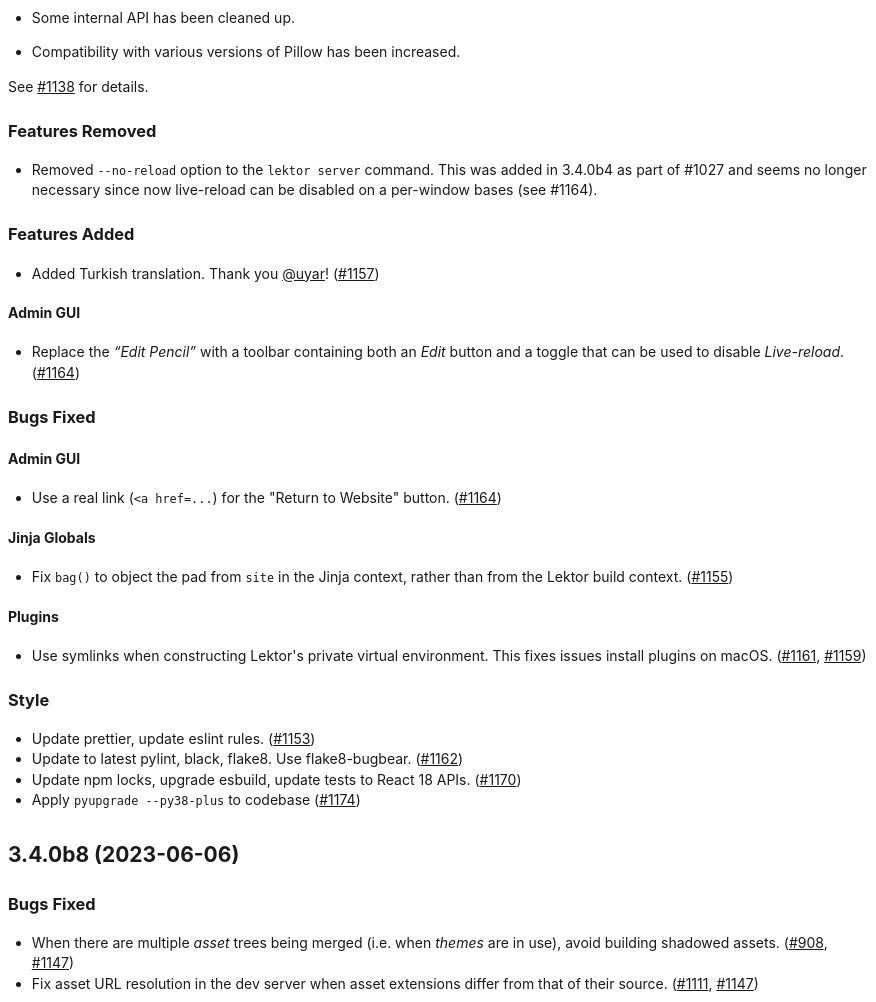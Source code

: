 - Some internal API has been cleaned up.

- Compatibility with various versions of Pillow has been increased.

See [#1138] for details.

### Features Removed

- Removed `--no-reload` option to the `lektor server` command. This was added in 3.4.0b4 as part of #1027 and seems no longer necessary since now live-reload can be disabled on a per-window bases (see #1164).

### Features Added

- Added Turkish translation. Thank you [\@uyar]! ([#1157])

#### Admin GUI

- Replace the _“Edit Pencil”_ with a toolbar containing both an _Edit_
  button and a toggle that can be used to disable
  _Live-reload_. ([#1164])

### Bugs Fixed

#### Admin GUI

- Use a real link (`<a href=...`) for the "Return to Website" button. ([#1164])

#### Jinja Globals

- Fix `bag()` to object the pad from `site` in the Jinja context, rather than from the Lektor build context. ([#1155])

#### Plugins

- Use symlinks when constructing Lektor's private virtual
  environment. This fixes issues install plugins on macOS. ([#1161],
  [#1159])

### Style

- Update prettier, update eslint rules. ([#1153])
- Update to latest pylint, black, flake8. Use flake8-bugbear. ([#1162])
- Update npm locks, upgrade esbuild, update tests to React 18 APIs. ([#1170])
- Apply `pyupgrade --py38-plus` to codebase ([#1174])

[\@uyar]: https://github.com/uyar
[#1138]: https://github.com/lektor/lektor/pull/1138
[#1153]: https://github.com/lektor/lektor/pull/1153
[#1155]: https://github.com/lektor/lektor/pull/1155
[#1157]: https://github.com/lektor/lektor/pull/1157
[#1159]: https://github.com/lektor/lektor/issues/1159
[#1161]: https://github.com/lektor/lektor/pull/1161
[#1162]: https://github.com/lektor/lektor/pull/1162
[#1164]: https://github.com/lektor/lektor/pull/1164
[#1167]: https://github.com/lektor/lektor/pull/1167
[#1170]: https://github.com/lektor/lektor/issues/1170
[#1171]: https://github.com/lektor/lektor/issues/1171
[#1172]: https://github.com/lektor/lektor/pull/1172
[#1173]: https://github.com/lektor/lektor/pull/1173
[#1174]: https://github.com/lektor/lektor/pull/1174

## 3.4.0b8 (2023-06-06)

### Bugs Fixed

- When there are multiple _asset_ trees being merged (i.e. when
  _themes_ are in use), avoid building shadowed assets. ([#908],
  [#1147])
- Fix asset URL resolution in the dev server when asset extensions
  differ from that of their source. ([#1111], [#1147])


[#1184]: https://github.com/lektor/lektor/pull/1184
[#1179]: https://github.com/lektor/lektor/pull/1179
[#1181]: https://github.com/lektor/lektor/pull/1181
[#1177]: https://github.com/lektor/lektor/pull/1177
[#908]: https://github.com/lektor/lektor/issues/908
[#1111]: https://github.com/lektor/lektor/issues/1111
[#1147]: https://github.com/lektor/lektor/pull/1147
[#1137]: https://github.com/lektor/lektor/pull/1137
[#1145]: https://github.com/lektor/lektor/pull/1145
[#1146]: https://github.com/lektor/lektor/pull/1146
[e2d0274]: https://github.com/lektor/lektor/commit/e2d02746a488e4a4d05ba8a01443e7a90315a2fb
[#1052]: https://github.com/lektor/lektor/pull/1052
[#1103]: https://github.com/lektor/lektor/issues/1103
[#1104]: https://github.com/lektor/lektor/pull/1104
[#1115]: https://github.com/lektor/lektor/issues/1115
[#1120]: https://github.com/lektor/lektor/pull/1120
[#1121]: https://github.com/lektor/lektor/issues/1121
[#1122]: https://github.com/lektor/lektor/pull/1122
[#1124]: https://github.com/lektor/lektor/pull/1124
[#1126]: https://github.com/lektor/lektor/pull/1126
[#1130]: https://github.com/lektor/lektor/pull/1130
[#1133]: https://github.com/lektor/lektor/pull/1133
[#1134]: https://github.com/lektor/lektor/pull/1134
[#1136]: https://github.com/lektor/lektor/pull/1136
[#1139]: https://github.com/lektor/lektor/pull/1139
[#1142]: https://github.com/lektor/lektor/issues/1142
[#1143]: https://github.com/lektor/lektor/pull/1143
[click]: https://pypi.org/project/click/
[warnings filter]: https://docs.python.org/3/library/warnings.html#the-warnings-filter
[PYTHONWARNINGS]: https://docs.python.org/3/using/cmdline.html#envvar-PYTHONWARNINGS
[python-W]: https://docs.python.org/3/using/cmdline.html#cmdoption-W
[Pillow]: https://pillow.readthedocs.io/en/stable/
[sourcesContent]: https://esbuild.github.io/api/#sources-content
[watchfiles]: https://github.com/samuelcolvin/watchfiles
[26e700e]: https://github.com/lektor/lektor/commit/26e700e62b3c02a18761cfd7cc7f274ee171dd89
[6f11bad]: https://github.com/lektor/lektor/commit/6f11bad5844d73c0ba8f5bb74c1e69f6c78650fc
[edb35f9]: https://github.com/lektor/lektor/commit/edb35f9c1fae1f4e4ae45b51175cdad5e3a52ecd
[#1114]: https://github.com/lektor/lektor/pull/1114
[#1113]: https://github.com/lektor/lektor/pull/1113
[#1112]: https://github.com/lektor/lektor/pull/1112
[#1108]: https://github.com/lektor/lektor/pull/1108
[#1106]: https://github.com/lektor/lektor/pull/1106
[#1105]: https://github.com/lektor/lektor/pull/1105
[#1102]: https://github.com/lektor/lektor/pull/1102
[#1101]: https://github.com/lektor/lektor/issues/1101
[#1100]: https://github.com/lektor/lektor/issues/1100
[#1081]: https://github.com/lektor/lektor/issues/1081
[#1065]: https://github.com/lektor/lektor/pull/1065
[#1028]: https://github.com/lektor/lektor/issues/1028
[#1026]: https://github.com/lektor/lektor/issues/1026
[#1007]: https://github.com/lektor/lektor/pull/1007
[#959]: https://github.com/lektor/lektor/pull/959
[#865]: https://github.com/lektor/lektor/issues/865
[babel-2.12]: https://github.com/python-babel/babel/blob/master/CHANGES.rst#version-2120
[hatchling]: https://pypi.org/project/hatchling/
[pytz]: https://pypi.org/project/pytz/
[pep 615]: https://peps.python.org/pep-0615/
[#1027]: https://github.com/lektor/lektor/pull/1027
[#1084]: https://github.com/lektor/lektor/pull/1084
[#1085]: https://github.com/lektor/lektor/issues/1085
[#1086]: https://github.com/lektor/lektor/pull/1086
[#1053]: https://github.com/lektor/lektor/pull/1053
[#1061]: https://github.com/lektor/lektor/pull/1061
[#1062]: https://github.com/lektor/lektor/pull/1062
[#1063]: https://github.com/lektor/lektor/pull/1063
[#1064]: https://github.com/lektor/lektor/pull/1064
[#1066]: https://github.com/lektor/lektor/pull/1066
[#1073]: https://github.com/lektor/lektor/pull/1073
[#1074]: https://github.com/lektor/lektor/pull/1074
[#1056]: https://github.com/lektor/lektor/issues/1056
[#1058]: https://github.com/lektor/lektor/issues/1058
[md#207]: https://github.com/lovasoa/marshmallow_dataclass/pull/207
[mistune]: https://mistune.readthedocs.io/en/latest/
[esbuild]: https://github.com/evanw/esbuild
[#1]: https://github.com/lektor/lektor/issues/1
[#203]: https://github.com/lektor/lektor/issues/203
[#551]: https://github.com/lektor/lektor/pull/551
[#960]: https://github.com/lektor/lektor/pull/960
[#978]: https://github.com/lektor/lektor/issues/978
[#987]: https://github.com/lektor/lektor/pull/987
[#992]: https://github.com/lektor/lektor/pull/992
[#995]: https://github.com/lektor/lektor/pull/995
[#1009]: https://github.com/lektor/lektor/pull/1009
[#1012]: https://github.com/lektor/lektor/pull/1012
[#1018]: https://github.com/lektor/lektor/issues/1018
[#1019]: https://github.com/lektor/lektor/pull/1019
[#1020]: https://github.com/lektor/lektor/issues/1020
[#1021]: https://github.com/lektor/lektor/pull/1021
[#1022]: https://github.com/lektor/lektor/issues/1022
[#1025]: https://github.com/lektor/lektor/pull/1025
[#1031]: https://github.com/lektor/lektor/issues/1031
[#1033]: https://github.com/lektor/lektor/pull/1033
[#1036]: https://github.com/lektor/lektor/pull/1036
[#1038]: https://github.com/lektor/lektor/issues/1038
[#1041]: https://github.com/lektor/lektor/issues/1041
[#1042]: https://github.com/lektor/lektor/pull/1042
[#1043]: https://github.com/lektor/lektor/issues/1043
[#1044]: https://github.com/lektor/lektor/pull/1044
[#1048]: https://github.com/lektor/lektor/pull/1048
[#1050]: https://github.com/lektor/lektor/pull/1050
[#1051]: https://github.com/lektor/lektor/pull/1051
[bsd]: https://opensource.org/licenses/BSD-3-Clause
[#610]: https://github.com/lektor/lektor/issues/610
[#946]: https://github.com/lektor/lektor/issues/946
[#954]: https://github.com/lektor/lektor/pull/954
[#958]: https://github.com/lektor/lektor/pull/958
[#962]: https://github.com/lektor/lektor/issues/962
[#964]: https://github.com/lektor/lektor/pull/964
[#965]: https://github.com/lektor/lektor/issues/965
[#967]: https://github.com/lektor/lektor/pull/967
[#969]: https://github.com/lektor/lektor/pull/969
[#972]: https://github.com/lektor/lektor/pull/972
[#975]: https://github.com/lektor/lektor/issues/975
[#976]: https://github.com/lektor/lektor/pull/976
[#984]: https://github.com/lektor/lektor/pull/984
[#986]: https://github.com/lektor/lektor/pull/986
[#988]: https://github.com/lektor/lektor/pull/988
[#989]: https://github.com/lektor/lektor/pull/989
[#990]: https://github.com/lektor/lektor/pull/990
[#991]: https://github.com/lektor/lektor/pull/991
[#996]: https://github.com/lektor/lektor/pull/996
[#998]: https://github.com/lektor/lektor/issues/998
[#1000]: https://github.com/lektor/lektor/pull/1000
[#1002]: https://github.com/lektor/lektor/pull/1002
[#1003]: https://github.com/lektor/lektor/pull/1003
[jinja-dbg-ext]: https://jinja.palletsprojects.com/en/latest/extensions/#debug-extension
[#640]: https://github.com/lektor/lektor/issues/640
[#968]: https://github.com/lektor/lektor/issues/968
[#974]: https://github.com/lektor/lektor/pull/974
[#977]: https://github.com/lektor/lektor/pull/977
[#979]: https://github.com/lektor/lektor/pull/979
[#980]: https://github.com/lektor/lektor/pull/980
[#981]: https://github.com/lektor/lektor/pull/981
[#983]: https://github.com/lektor/lektor/pull/983
[black]: https://black.readthedocs.io/en/stable/
[pylint]: https://pylint.org/
[reorder-python-imports]: https://github.com/asottile/reorder_python_imports
[flake8]: https://flake8.pycqa.org/en/latest/
[prettier]: https://prettier.io/
[eslint]: https://eslint.org/
[pep-518]: https://www.python.org/dev/peps/pep-0518/
[#43]: https://github.com/lektor/lektor/issues/43
[#648]: https://github.com/lektor/lektor/issues/648
[#682]: https://github.com/lektor/lektor/issues/682
[#785]: https://github.com/lektor/lektor/issues/785
[#789]: https://github.com/lektor/lektor/pull/789
[#793]: https://github.com/lektor/lektor/issues/793
[#812]: https://github.com/lektor/lektor/issues/812
[#815]: https://github.com/lektor/lektor/issues/815
[#816]: https://github.com/lektor/lektor/pull/816
[#817]: https://github.com/lektor/lektor/pull/817
[#818]: https://github.com/lektor/lektor/issues/818
[#819]: https://github.com/lektor/lektor/pull/819
[#822]: https://github.com/lektor/lektor/pull/822
[#823]: https://github.com/lektor/lektor/pull/823
[#824]: https://github.com/lektor/lektor/pull/824
[#825]: https://github.com/lektor/lektor/pull/825
[#827]: https://github.com/lektor/lektor/pull/827
[#828]: https://github.com/lektor/lektor/issues/828
[#829]: https://github.com/lektor/lektor/issues/829
[#830]: https://github.com/lektor/lektor/pull/830
[#833]: https://github.com/lektor/lektor/pull/833
[#834]: https://github.com/lektor/lektor/pull/834
[#836]: https://github.com/lektor/lektor/pull/836
[#837]: https://github.com/lektor/lektor/pull/837
[#839]: https://github.com/lektor/lektor/pull/839
[#840]: https://github.com/lektor/lektor/pull/840
[#841]: https://github.com/lektor/lektor/pull/841
[#842]: https://github.com/lektor/lektor/pull/842
[#844]: https://github.com/lektor/lektor/issues/844
[#845]: https://github.com/lektor/lektor/pull/845
[#846]: https://github.com/lektor/lektor/pull/846
[#848]: https://github.com/lektor/lektor/pull/848
[#850]: https://github.com/lektor/lektor/pull/850
[#851]: https://github.com/lektor/lektor/pull/851
[#852]: https://github.com/lektor/lektor/pull/852
[#853]: https://github.com/lektor/lektor/pull/853
[#856]: https://github.com/lektor/lektor/pull/856
[#857]: https://github.com/lektor/lektor/pull/857
[#859]: https://github.com/lektor/lektor/pull/859
[#860]: https://github.com/lektor/lektor/pull/860
[#861]: https://github.com/lektor/lektor/issues/861
[#864]: https://github.com/lektor/lektor/pull/864
[#869]: https://github.com/lektor/lektor/pull/869
[#870]: https://github.com/lektor/lektor/pull/870
[#871]: https://github.com/lektor/lektor/pull/871
[#872]: https://github.com/lektor/lektor/pull/872
[#873]: https://github.com/lektor/lektor/pull/873
[#874]: https://github.com/lektor/lektor/pull/874
[#875]: https://github.com/lektor/lektor/pull/875
[#876]: https://github.com/lektor/lektor/pull/876
[#878]: https://github.com/lektor/lektor/issues/878
[#879]: https://github.com/lektor/lektor/pull/879
[#880]: https://github.com/lektor/lektor/pull/880
[#881]: https://github.com/lektor/lektor/pull/881
[#882]: https://github.com/lektor/lektor/pull/882
[#884]: https://github.com/lektor/lektor/pull/884
[#885]: https://github.com/lektor/lektor/pull/885
[#886]: https://github.com/lektor/lektor/pull/886
[#887]: https://github.com/lektor/lektor/pull/887
[#890]: https://github.com/lektor/lektor/issues/890
[#891]: https://github.com/lektor/lektor/pull/891
[#895]: https://github.com/lektor/lektor/issues/895
[#896]: https://github.com/lektor/lektor/pull/896
[#897]: https://github.com/lektor/lektor/pull/897
[#898]: https://github.com/lektor/lektor/pull/898
[#900]: https://github.com/lektor/lektor/pull/900
[#905]: https://github.com/lektor/lektor/pull/905
[#911]: https://github.com/lektor/lektor/pull/911
[#916]: https://github.com/lektor/lektor/pull/916
[#917]: https://github.com/lektor/lektor/pull/917
[#920]: https://github.com/lektor/lektor/pull/920
[#921]: https://github.com/lektor/lektor/pull/921
[#922]: https://github.com/lektor/lektor/pull/922
[#923]: https://github.com/lektor/lektor/pull/923
[#925]: https://github.com/lektor/lektor/pull/925
[#926]: https://github.com/lektor/lektor/pull/926
[#927]: https://github.com/lektor/lektor/pull/927
[#933]: https://github.com/lektor/lektor/pull/933
[#934]: https://github.com/lektor/lektor/pull/934
[#936]: https://github.com/lektor/lektor/pull/936
[#938]: https://github.com/lektor/lektor/pull/938
[#940]: https://github.com/lektor/lektor/pull/940
[#942]: https://github.com/lektor/lektor/pull/942
[#945]: https://github.com/lektor/lektor/pull/945
[#952]: https://github.com/lektor/lektor/pull/952
[#957]: https://github.com/lektor/lektor/pull/957
[#943]: https://github.com/lektor/lektor/issues/943
[#951]: https://github.com/lektor/lektor/pull/951
[#953]: https://github.com/lektor/lektor/pull/953
[#826]: https://github.com/lektor/lektor/pull/826
[#832]: https://github.com/lektor/lektor/pull/832
[#924]: https://github.com/lektor/lektor/pull/924
[#932]: https://github.com/lektor/lektor/pull/932